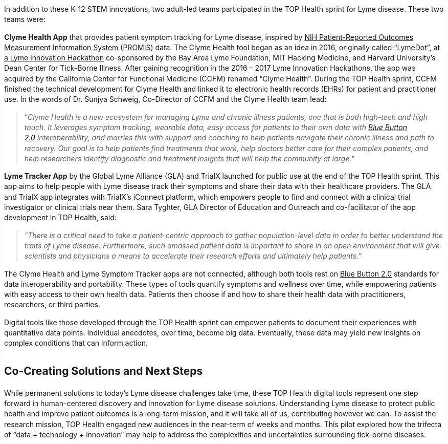 In addition to these K-12 STEM innovations, two adult-led teams participated in the TOP Health sprint for Lyme disease. These two teams were:

**Clyme Health App** that provides patient symptom tracking for Lyme disease, inspired by [NIH Patient-Reported Outcomes Measurement Information System (PROMIS)](https://www.nia.nih.gov/research/resource/patient-reported-outcomes-measurement-information-system-promis) data. The Clyme Health tool began as an idea in 2016, originally called [“LymeDot”, at a Lyme Innovation Hackathon](http://lymeinnovation.org/2016-in-review/) co-sponsored by the Bay Area Lyme Foundation, MIT Hacking Medicine, and Harvard University’s Dean Center for Tick-Borne Illness. After gaining recognition in the 2016 – 2017 Lyme Innovation Hackathons, the app was acquired by the California Center for Functional Medicine (CCFM) renamed “Clyme Health”. During the TOP Health sprint, CCFM finished the technical development for Clyme Health and linked it to electronic health records (EHRs) for patient and practitioner use. In the words of Dr. Sunjya Schweig, Co-Director of CCFM and the Clyme Health team lead:

> “_Clyme Health is a new ecosystem for managing Lyme and chronic illness patients, one that is both high-tech and high touch. It leverages symptom tracking, wearable data, easy access for patients to their own data with [Blue Button 2.0](https://bluebutton.cms.gov/) interoperability, and marries this with support and coaching to help patients navigate their chronic illness and path to recovery. Our goal is to help patients find treatments that work, help doctors better care for their complex patients, and help researchers identify diagnostic and treatment insights that will help the community at large._”

**Lyme Tracker App** by the Global Lyme Alliance (GLA) and TrialX launched for public use at the end of the TOP Health sprint. This app aims to help people with Lyme disease track their symptoms and share their data with their healthcare providers. The GLA and TrialX app integrates with TrialX’s iConnect platform, which empowers people to find and connect with a clinical trial investigator or clinical trials near them. Sara Tyghter, GLA Director of Education and Outreach and co-facilitator of the app development in TOP Health, said:

> _"There is a critical need to take a patient-centric approach to gather population-level data in order to better understand the traits of Lyme disease. Furthermore, such amassed patient data is important to share in an open environment that will give scientists and physicians a means to accelerate their research efforts and ultimately help patients.”_

The Clyme Health and Lyme Symptom Tracker apps are not connected, although both tools rest on [Blue Button 2.0](https://bluebutton.cms.gov/) standards for data interoperability and portability. These types of tools quantify symptoms and wellness over time, while empowering patients with easy access to their own health data. Patients then choose if and how to share their health data with practitioners, researchers, or third parties.  

Digital tools like those developed through the TOP Health sprint can empower patients to document their experiences with quantitative data points. Individual anecdotes, over time, become big data. Eventually, these data may yield new insights on complex conditions that can inform action.

## Co-Creating Solutions and Next Steps

While permanent solutions to today’s Lyme disease challenges take time, these TOP Health digital tools represent one step forward in human-centered discovery and innovation for Lyme disease solutions. Understanding Lyme disease to protect public health and improve patient outcomes is a long-term mission, and it will take all of us, contributing however we can. To assist the research mission, TOP Health engaged new audiences in the near-term of weeks and months. This pilot explored how the trifecta of “data + technology + innovation” may help to address the complexities and uncertainties surrounding tick-borne diseases.
